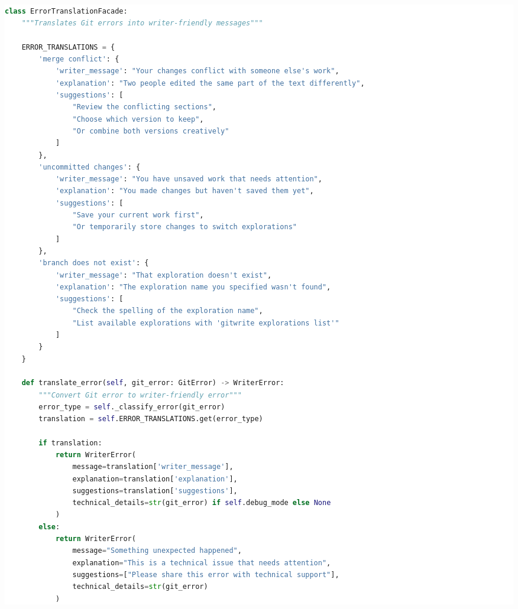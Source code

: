 ```python
class ErrorTranslationFacade:
    """Translates Git errors into writer-friendly messages"""

    ERROR_TRANSLATIONS = {
        'merge conflict': {
            'writer_message': "Your changes conflict with someone else's work",
            'explanation': "Two people edited the same part of the text differently",
            'suggestions': [
                "Review the conflicting sections",
                "Choose which version to keep",
                "Or combine both versions creatively"
            ]
        },
        'uncommitted changes': {
            'writer_message': "You have unsaved work that needs attention",
            'explanation': "You made changes but haven't saved them yet",
            'suggestions': [
                "Save your current work first",
                "Or temporarily store changes to switch explorations"
            ]
        },
        'branch does not exist': {
            'writer_message': "That exploration doesn't exist",
            'explanation': "The exploration name you specified wasn't found",
            'suggestions': [
                "Check the spelling of the exploration name",
                "List available explorations with 'gitwrite explorations list'"
            ]
        }
    }

    def translate_error(self, git_error: GitError) -> WriterError:
        """Convert Git error to writer-friendly error"""
        error_type = self._classify_error(git_error)
        translation = self.ERROR_TRANSLATIONS.get(error_type)

        if translation:
            return WriterError(
                message=translation['writer_message'],
                explanation=translation['explanation'],
                suggestions=translation['suggestions'],
                technical_details=str(git_error) if self.debug_mode else None
            )
        else:
            return WriterError(
                message="Something unexpected happened",
                explanation="This is a technical issue that needs attention",
                suggestions=["Please share this error with technical support"],
                technical_details=str(git_error)
            )
```

